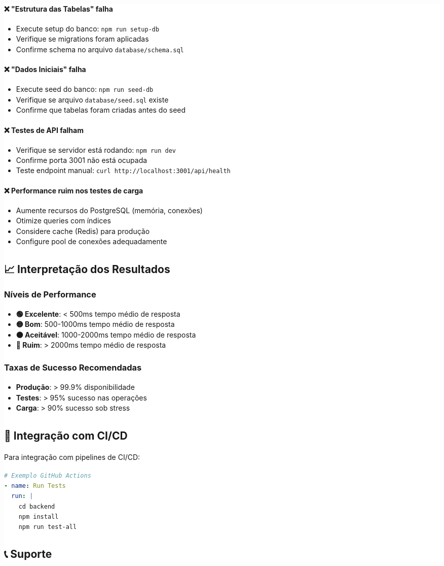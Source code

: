 #### ❌ "Estrutura das Tabelas" falha
- Execute setup do banco: `npm run setup-db`
- Verifique se migrations foram aplicadas
- Confirme schema no arquivo `database/schema.sql`

#### ❌ "Dados Iniciais" falha
- Execute seed do banco: `npm run seed-db`
- Verifique se arquivo `database/seed.sql` existe
- Confirme que tabelas foram criadas antes do seed

#### ❌ Testes de API falham
- Verifique se servidor está rodando: `npm run dev`
- Confirme porta 3001 não está ocupada
- Teste endpoint manual: `curl http://localhost:3001/api/health`

#### ❌ Performance ruim nos testes de carga
- Aumente recursos do PostgreSQL (memória, conexões)
- Otimize queries com índices
- Considere cache (Redis) para produção
- Configure pool de conexões adequadamente

## 📈 Interpretação dos Resultados

### Níveis de Performance

- **🟢 Excelente**: < 500ms tempo médio de resposta
- **🟡 Bom**: 500-1000ms tempo médio de resposta
- **🟠 Aceitável**: 1000-2000ms tempo médio de resposta
- **🔴 Ruim**: > 2000ms tempo médio de resposta

### Taxas de Sucesso Recomendadas

- **Produção**: > 99.9% disponibilidade
- **Testes**: > 95% sucesso nas operações
- **Carga**: > 90% sucesso sob stress

## 🔄 Integração com CI/CD

Para integração com pipelines de CI/CD:

```yaml
# Exemplo GitHub Actions
- name: Run Tests
  run: |
    cd backend
    npm install
    npm run test-all
```

## 📞 Suporte
